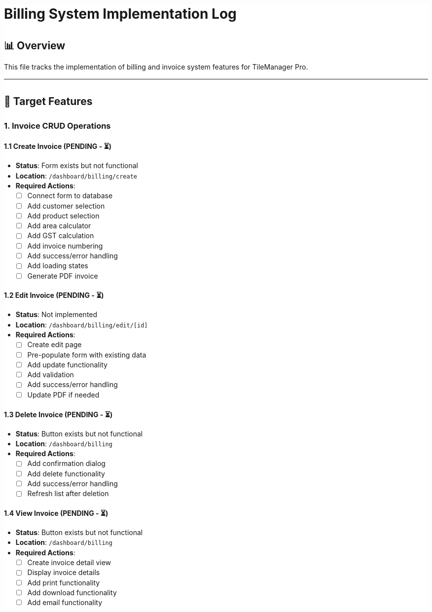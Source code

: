 # Billing System Implementation Log

## 📊 Overview
This file tracks the implementation of billing and invoice system features for TileManager Pro.

---

## 🎯 Target Features

### 1. Invoice CRUD Operations

#### 1.1 Create Invoice (PENDING - ⏳)
- **Status**: Form exists but not functional
- **Location**: `/dashboard/billing/create`
- **Required Actions**:
  - [ ] Connect form to database
  - [ ] Add customer selection
  - [ ] Add product selection
  - [ ] Add area calculator
  - [ ] Add GST calculation
  - [ ] Add invoice numbering
  - [ ] Add success/error handling
  - [ ] Add loading states
  - [ ] Generate PDF invoice

#### 1.2 Edit Invoice (PENDING - ⏳)
- **Status**: Not implemented
- **Location**: `/dashboard/billing/edit/[id]`
- **Required Actions**:
  - [ ] Create edit page
  - [ ] Pre-populate form with existing data
  - [ ] Add update functionality
  - [ ] Add validation
  - [ ] Add success/error handling
  - [ ] Update PDF if needed

#### 1.3 Delete Invoice (PENDING - ⏳)
- **Status**: Button exists but not functional
- **Location**: `/dashboard/billing`
- **Required Actions**:
  - [ ] Add confirmation dialog
  - [ ] Add delete functionality
  - [ ] Add success/error handling
  - [ ] Refresh list after deletion

#### 1.4 View Invoice (PENDING - ⏳)
- **Status**: Button exists but not functional
- **Location**: `/dashboard/billing`
- **Required Actions**:
  - [ ] Create invoice detail view
  - [ ] Display invoice details
  - [ ] Add print functionality
  - [ ] Add download functionality
  - [ ] Add email functionality
